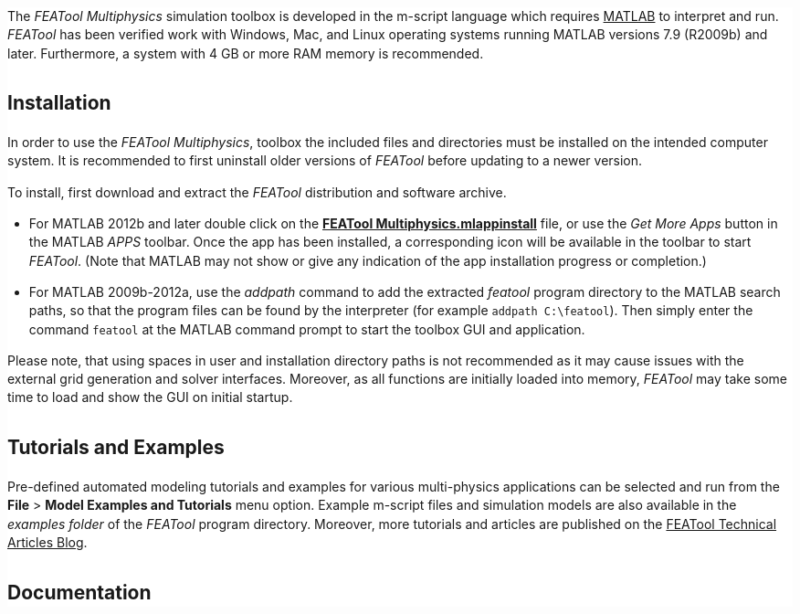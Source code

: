 The _FEATool Multiphysics_ simulation toolbox is developed in the
m-script language which requires
[MATLAB](https://www.mathworks.com/products/matlab-home.html) to
interpret and run. _FEATool_ has been verified work with Windows, Mac,
and Linux operating systems running MATLAB versions 7.9 (R2009b) and
later. Furthermore, a system with 4 GB or more RAM memory is
recommended.


Installation
------------

In order to use the _FEATool Multiphysics_, toolbox the included files
and directories must be installed on the intended computer system. It
is recommended to first uninstall older versions of _FEATool_ before
updating to a newer version.

To install, first download and extract the _FEATool_ distribution and
software archive.

- For MATLAB 2012b and later double click on the **[FEATool Multiphysics.mlappinstall](https://github.com/precise-simulation/featool-multiphysics/blob/master/FEATool%20Multiphysics.mlappinstall?raw=true)**
  file, or use the _Get More Apps_ button in the MATLAB _APPS_
  toolbar. Once the app has been installed, a corresponding icon will
  be available in the toolbar to start _FEATool_. (Note that MATLAB
  may not show or give any indication of the app installation progress
  or completion.)

- For MATLAB 2009b-2012a, use the _addpath_ command to add the
  extracted _featool_ program directory to the MATLAB search paths, so
  that the program files can be found by the interpreter (for example
  `addpath C:\featool`). Then simply enter the command `featool` at
  the MATLAB command prompt to start the toolbox GUI and application.

Please note, that using spaces in user and installation directory
paths is not recommended as it may cause issues with the external grid
generation and solver interfaces. Moreover, as all functions are
initially loaded into memory, _FEATool_ may take some time to load and
show the GUI on initial startup.


Tutorials and Examples
----------------------

Pre-defined automated modeling tutorials and examples for various
multi-physics applications can be selected and run from the **File** >
**Model Examples and Tutorials** menu option. Example m-script files
and simulation models are also available in the _examples folder_ of
the _FEATool_ program directory. Moreover, more tutorials and articles
are published on the
[FEATool Technical Articles Blog](https://www.featool.com/articles).


Documentation
-------------
